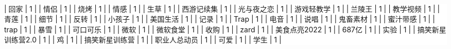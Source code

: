 | 回家 | 1 |
| 情侣 | 1 |
| 烧烤 | 1 |
| 情感 | 1 |
| 生草 | 1 |
| 西游记续集 | 1 |
| 光与夜之恋 | 1 |
| 游戏轻教学 | 1 |
| 兰陵王 | 1 |
| 教学视频 | 1 |
| 青莲 | 1 |
| 细节 | 1 |
| 反转 | 1 |
| 小孩子 | 1 |
| 美国生活 | 1 |
| 记录 | 1 |
| Trap | 1 |
| 电音 | 1 |
| 说唱 | 1 |
| 鬼畜素材 | 1 |
| 蜜汁带感 | 1 |
| trap | 1 |
| 暴雪 | 1 |
| 可口可乐 | 1 |
| 微软 | 1 |
| 微软食堂 | 1 |
| 收购 | 1 |
| zard | 1 |
| 美食点亮2022 | 1 |
| 687亿 | 1 |
| 实验 | 1 |
| 搞笑新星训练营2.0 | 1 |
| 鸡 | 1 |
| 搞笑新星训练营 | 1 |
| 职业人总动员 | 1 |
| 可爱 | 1 |
| 学生 | 1 |